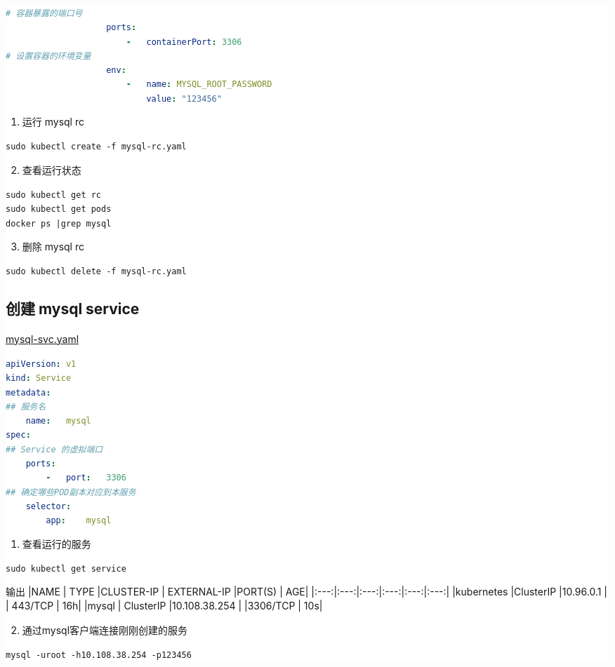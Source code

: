 ```yaml
# 容器暴露的端口号
                    ports:
                        -   containerPort: 3306
# 设置容器的环境变量
                    env:
                        -   name: MYSQL_ROOT_PASSWORD
                            value: "123456"
```
1. 运行 mysql rc
```shell
sudo kubectl create -f mysql-rc.yaml
```
2. 查看运行状态
```
sudo kubectl get rc
sudo kubectl get pods
docker ps |grep mysql
```
3. 删除 mysql rc
```shell
sudo kubectl delete -f mysql-rc.yaml
```
## 创建 mysql service
[mysql-svc.yaml](kubeyaml/mysql-svc.yaml)
```yaml
apiVersion: v1
kind: Service
metadata:
## 服务名
    name:   mysql
spec:
## Service 的虚拟端口
    ports:
        -   port:   3306
## 确定哪些POD副本对应到本服务
    selector:
        app:    mysql
```
1. 查看运行的服务
```shell
sudo kubectl get service
```
输出 
|NAME      |   TYPE        |CLUSTER-IP    |  EXTERNAL-IP   |PORT(S)  |  AGE|
|:---:|:---:|:---:|:---:|:---:|:---:|
|kubernetes   |ClusterIP   |10.96.0.1  |     <none>      |  443/TCP  |  16h|
|mysql   |     ClusterIP   |10.108.38.254  | <none>        |3306/TCP  | 10s|

2. 通过mysql客户端连接刚刚创建的服务
```
mysql -uroot -h10.108.38.254 -p123456
```
